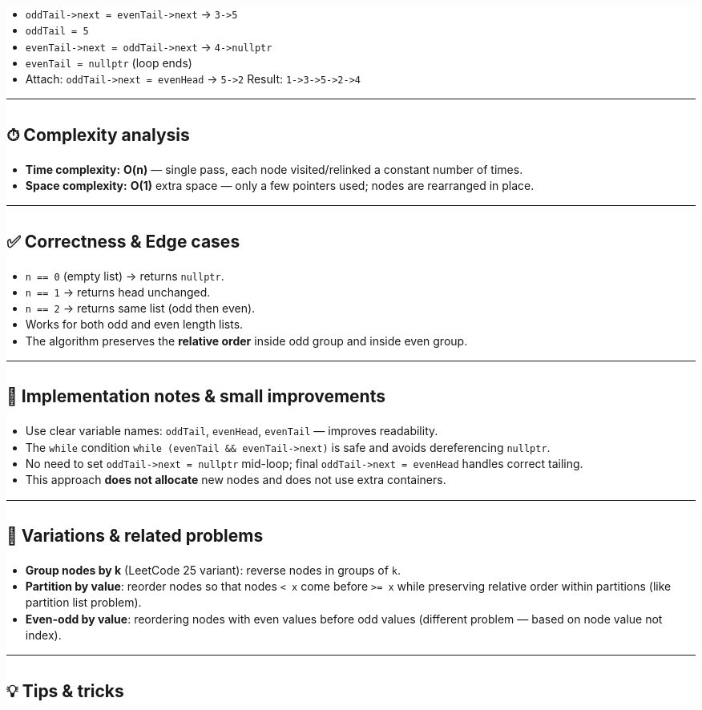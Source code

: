   * `oddTail->next = evenTail->next` → `3->5`
  * `oddTail = 5`
  * `evenTail->next = oddTail->next` → `4->nullptr`
  * `evenTail = nullptr` (loop ends)
* Attach: `oddTail->next = evenHead` → `5->2`
  Result: `1->3->5->2->4`

---

## ⏱ Complexity analysis

* **Time complexity:** **O(n)** — single pass, each node visited/relinked a constant number of times.
* **Space complexity:** **O(1)** extra space — only a few pointers used; nodes are rearranged in place.

---

## ✅ Correctness & Edge cases

* `n == 0` (empty list) → returns `nullptr`.
* `n == 1` → returns head unchanged.
* `n == 2` → returns same list (odd then even).
* Works for both odd and even length lists.
* The algorithm preserves the **relative order** inside odd group and inside even group.

---

## 🔧 Implementation notes & small improvements

* Use clear variable names: `oddTail`, `evenHead`, `evenTail` — improves readability.
* The `while` condition `while (evenTail && evenTail->next)` is safe and avoids dereferencing `nullptr`.
* No need to set `oddTail->next = nullptr` mid-loop; final `oddTail->next = evenHead` handles correct tailing.
* This approach **does not allocate** new nodes and does not use extra containers.

---

## 🔁 Variations & related problems

* **Group nodes by k** (LeetCode 25 variant): reverse nodes in groups of `k`.
* **Partition by value**: reorder nodes so that nodes `< x` come before `>= x` while preserving relative order within partitions (like partition list problem).
* **Even-odd by value**: reordering nodes with even values before odd values (different problem — based on node value not index).

---

## 💡 Tips & tricks
